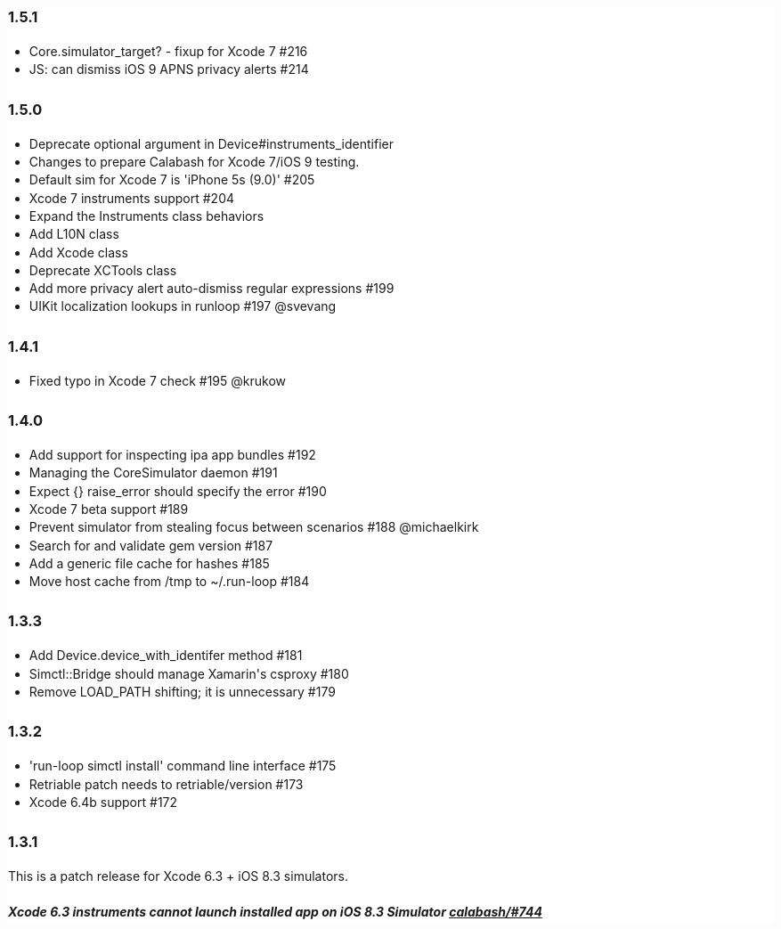 ### 1.5.1

* Core.simulator\_target? - fixup for Xcode 7 #216
* JS: can dismiss iOS 9 APNS privacy alerts #214

### 1.5.0

* Deprecate optional argument in Device#instruments\_identifier
* Changes to prepare Calabash for Xcode 7/iOS 9 testing.
* Default sim for Xcode 7 is 'iPhone 5s (9.0)' #205
* Xcode 7 instruments support #204
* Expand the Instruments class behaviors
* Add L10N class
* Add Xcode class
* Deprecate XCTools class
* Add more privacy alert auto-dismiss regular expressions #199
* UIKit localization lookups in runloop #197 @svevang

### 1.4.1

* Fixed typo in Xcode 7 check #195 @krukow

### 1.4.0

* Add support for inspecting ipa app bundles #192
* Managing the CoreSimulator daemon #191
* Expect {} raise\_error should specify the error #190
* Xcode 7 beta support #189
* Prevent simulator from stealing focus between scenarios #188
  @michaelkirk
* Search for and validate gem version #187
* Add a generic file cache for hashes #185
* Move host cache from /tmp to ~/.run-loop #184

### 1.3.3

* Add Device.device\_with\_identifer method #181
* Simctl::Bridge should manage Xamarin's csproxy #180
* Remove LOAD\_PATH shifting; it is unnecessary #179

### 1.3.2

* 'run-loop simctl install' command line interface #175
* Retriable patch needs to retriable/version #173
* Xcode 6.4b support #172

### 1.3.1

This is a patch release for Xcode 6.3 + iOS 8.3 simulators.

##### Xcode 6.3 instruments cannot launch installed app on iOS 8.3 Simulator [calabash/#744](https://github.com/calabash/calabash-ios/issues/744)
